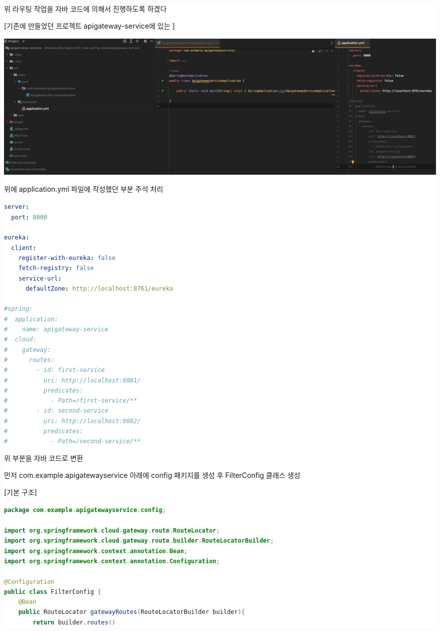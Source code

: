 위 라우팅 작업을 자바 코드에 의해서 진행하도록 하겠다

[기존에 만들었던 프로젝트 apigateway-service에 있는 ]

![img2](../../../images/posts/java/msa/chapter02/16.png)

위에 application.yml 파일에 작성했던 부분 주석 처리

```yml
server:
  port: 8000

eureka:
  client:
    register-with-eureka: false
    fetch-registry: false
    service-url:
      defaultZone: http://localhost:8761/eureka

#spring:
#  application:
#    name: apigateway-service
#  cloud:
#    gateway:
#      routes:
#        - id: first-service
#          uri: http://localhost:8081/
#          predicates:
#            - Path=/first-service/**
#        - id: second-service
#          uri: http://localhost:8082/
#          predicates:
#            - Path=/second-service/**
```

위 부분을 자바 코드로 변환

먼저 com.example.apigatewayservice 아래에 config 패키지를 생성 후 FilterConfig 클래스 생성

[기본 구조]
```java
package com.example.apigatewayservice.config;

import org.springframework.cloud.gateway.route.RouteLocator;
import org.springframework.cloud.gateway.route.builder.RouteLocatorBuilder;
import org.springframework.context.annotation.Bean;
import org.springframework.context.annotation.Configuration;

@Configuration
public class FilterConfig {
    @Bean
    public RouteLocator gatewayRoutes(RouteLocatorBuilder builder){
        return builder.routes()
```